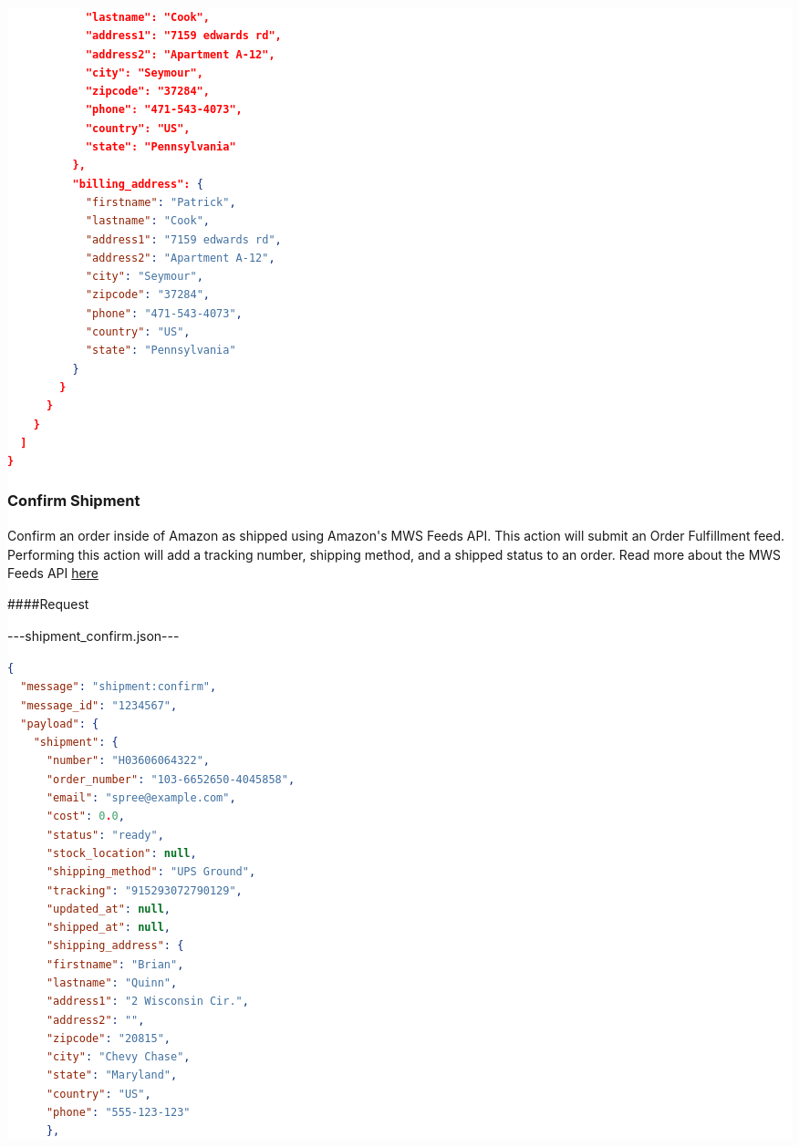 ```json
            "lastname": "Cook",
            "address1": "7159 edwards rd",
            "address2": "Apartment A-12",
            "city": "Seymour",
            "zipcode": "37284",
            "phone": "471-543-4073",
            "country": "US",
            "state": "Pennsylvania"
          },
          "billing_address": {
            "firstname": "Patrick",
            "lastname": "Cook",
            "address1": "7159 edwards rd",
            "address2": "Apartment A-12",
            "city": "Seymour",
            "zipcode": "37284",
            "phone": "471-543-4073",
            "country": "US",
            "state": "Pennsylvania"
          }
        }
      }
    }
  ]
}
```

### Confirm Shipment

Confirm an order inside of Amazon as shipped using Amazon's MWS Feeds API. This action will submit an Order Fulfillment feed. Performing this action will add a tracking number, shipping method, and a shipped status to an order. Read more about the MWS Feeds API [here](https://images-na.ssl-images-amazon.com/images/G/01/mwsportal/doc/en_US/bde/MWSFeedsApiReference._V379394221_.pdf)

####Request

---shipment_confirm.json---
```json
{
  "message": "shipment:confirm",
  "message_id": "1234567",
  "payload": {
    "shipment": {
      "number": "H03606064322",
      "order_number": "103-6652650-4045858",
      "email": "spree@example.com",
      "cost": 0.0,
      "status": "ready",
      "stock_location": null,
      "shipping_method": "UPS Ground",
      "tracking": "915293072790129",
      "updated_at": null,
      "shipped_at": null,
      "shipping_address": {
      "firstname": "Brian",
      "lastname": "Quinn",
      "address1": "2 Wisconsin Cir.",
      "address2": "",
      "zipcode": "20815",
      "city": "Chevy Chase",
      "state": "Maryland",
      "country": "US",
      "phone": "555-123-123"
      },
```